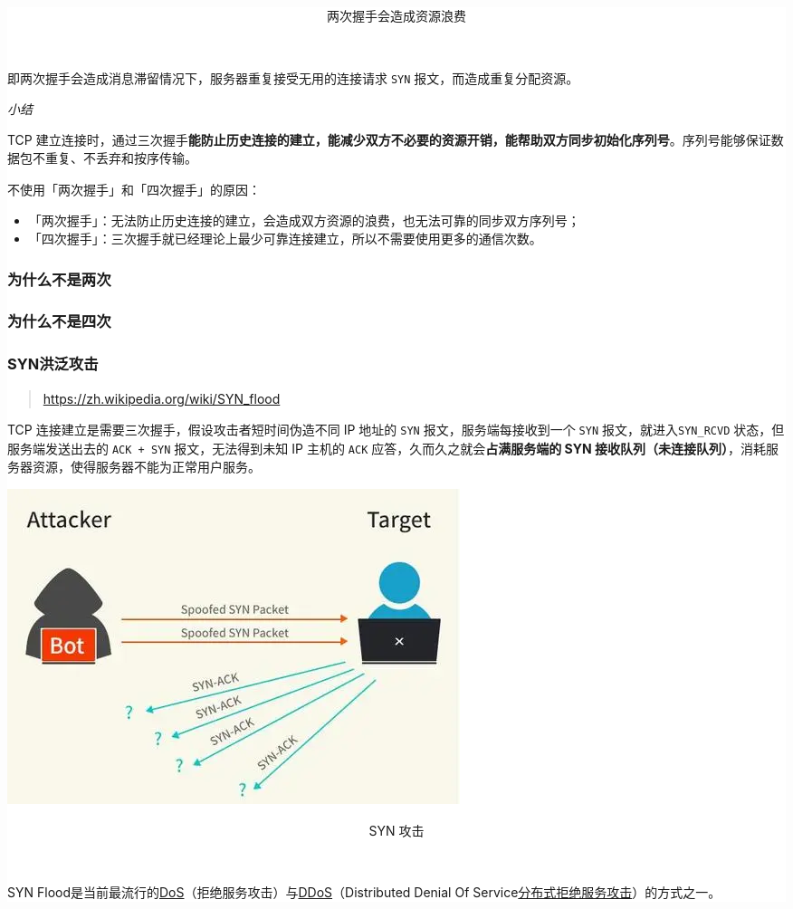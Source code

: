 <center>两次握手会造成资源浪费</center>

![image.gif](7-2-1.TCP握手挥手.assets/1595817905055-86b42923-285c-4a43-a130-008add288542.gif)

即两次握手会造成消息滞留情况下，服务器重复接受无用的连接请求 `SYN` 报文，而造成重复分配资源。

*小结*

TCP 建立连接时，通过三次握手**能防止历史连接的建立，能减少双方不必要的资源开销，能帮助双方同步初始化序列号**。序列号能够保证数据包不重复、不丢弃和按序传输。

不使用「两次握手」和「四次握手」的原因：

- 「两次握手」：无法防止历史连接的建立，会造成双方资源的浪费，也无法可靠的同步双方序列号；
- 「四次握手」：三次握手就已经理论上最少可靠连接建立，所以不需要使用更多的通信次数。

### 为什么不是两次

### 为什么不是四次

### SYN洪泛攻击

> https://zh.wikipedia.org/wiki/SYN_flood

TCP 连接建立是需要三次握手，假设攻击者短时间伪造不同 IP 地址的 `SYN` 报文，服务端每接收到一个 `SYN` 报文，就进入`SYN_RCVD` 状态，但服务端发送出去的 `ACK + SYN` 报文，无法得到未知 IP 主机的 `ACK` 应答，久而久之就会**占满服务端的 SYN 接收队列（未连接队列）**，消耗服务器资源，使得服务器不能为正常用户服务。

![SYN 攻击.png](7-2-1.TCP握手挥手.assets/1595837563624-8d3f132d-e800-4185-b49b-2721166dfcbc.png)

<center>SYN 攻击</center>



![image.gif](7-2-1.TCP握手挥手.assets/1595817904954-b9d6ff90-25fa-4332-814b-c3013dfb36be.gif)

SYN Flood是当前最流行的[DoS](https://baike.baidu.com/item/DoS)（拒绝服务攻击）与[DDoS](https://baike.baidu.com/item/DDoS)（Distributed Denial Of Service[分布式拒绝服务攻击](https://baike.baidu.com/item/分布式拒绝服务攻击)）的方式之一。

